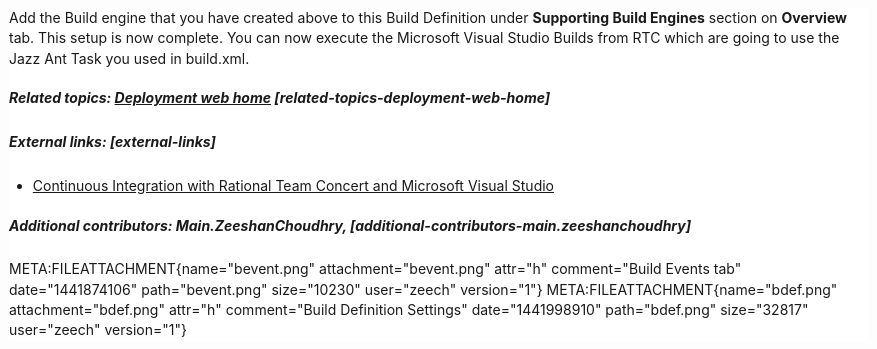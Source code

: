 Add the Build engine that you have created above to this Build
Definition under **Supporting Build Engines** section on **Overview**
tab. This setup is now complete. You can now execute the Microsoft
Visual Studio Builds from RTC which are going to use the Jazz Ant Task
you used in build.xml.

##### Related topics: [Deployment web home](WebHome) [related-topics-deployment-web-home]

##### External links: [external-links]

-   [Continuous Integration with Rational Team Concert and Microsoft
    Visual Studio](https://jazz.net/library/article/518)

##### Additional contributors: Main.ZeeshanChoudhry, [additional-contributors-main.zeeshanchoudhry]

META:FILEATTACHMENT{name="bevent.png" attachment="bevent.png" attr="h"
comment="Build Events tab" date="1441874106" path="bevent.png"
size="10230" user="zeech" version="1"}
META:FILEATTACHMENT{name="bdef.png" attachment="bdef.png" attr="h"
comment="Build Definition Settings" date="1441998910" path="bdef.png"
size="32817" user="zeech" version="1"}
